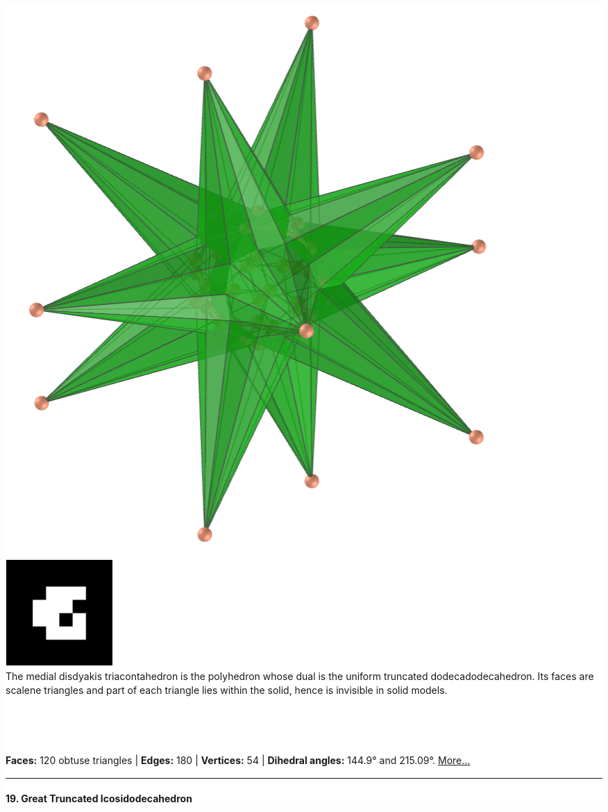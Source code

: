 <a href="vr/medial_disdyakis_triacontahedron.htm" target="_blank" title="3D model" class="fotoA"><img src="ar/72A.png" class="foto"></a><img src="ar/72.png" class="qr">
 <br>The medial disdyakis triacontahedron is the polyhedron whose dual is the uniform truncated dodecadodecahedron. Its faces are scalene triangles and part of each triangle lies within the solid, hence is invisible in solid models.   
<br><br><br><br><b>Faces:</b> 120 obtuse triangles | <b>Edges:</b> 180 | <b>Vertices:</b> 54 | <b>Dihedral angles:</b> 144.9° and 215.09°. <a href="https://en.wikipedia.org/wiki/Medial_disdyakis_triacontahedron" target="_blank">More...</a>
<hr>
<h4>19. Great Truncated Icosidodecahedron</h4>